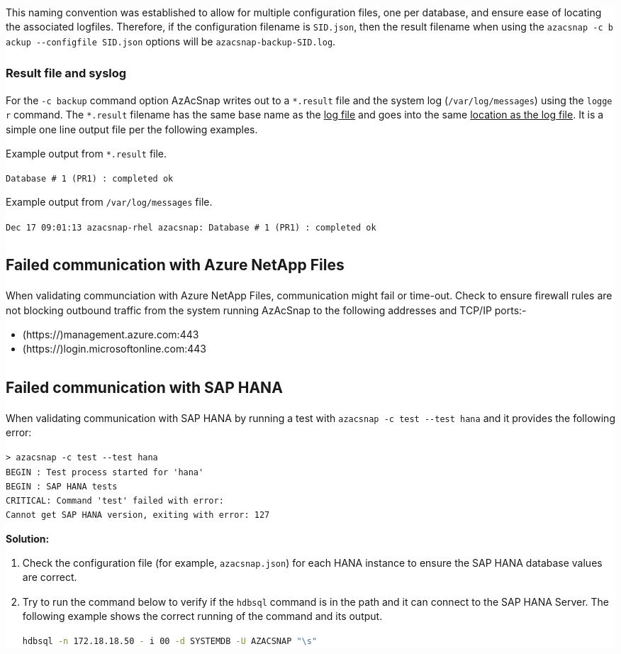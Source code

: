 This naming convention was established to allow for multiple configuration files, one per database, and ensure ease of locating the associated logfiles.  Therefore, if the configuration filename is `SID.json`, then the result filename when using the `azacsnap -c backup --configfile SID.json` options will be `azacsnap-backup-SID.log`.

### Result file and syslog

For the `-c backup` command option AzAcSnap writes out to a `*.result` file and the system log (`/var/log/messages`) using the `logger` command.  The `*.result` filename has the same base name as the [log file](#log-file-naming) and goes into the same [location as the log file](#log-file-location).  It is a simple one line output file per the following examples.

Example output from `*.result` file.
```output
Database # 1 (PR1) : completed ok
```

Example output from `/var/log/messages` file.
```output
Dec 17 09:01:13 azacsnap-rhel azacsnap: Database # 1 (PR1) : completed ok
```

## Failed communication with Azure NetApp Files

When validating communciation with Azure NetApp Files, communication might fail or time-out.  Check to ensure firewall rules are not blocking outbound traffic from the system running AzAcSnap to the following addresses and TCP/IP ports:-

- (https://)management.azure.com:443
- (https://)login.microsoftonline.com:443 

## Failed communication with SAP HANA

When validating communication with SAP HANA by running a test with `azacsnap -c test --test hana` and it provides the following error:

```output
> azacsnap -c test --test hana
BEGIN : Test process started for 'hana'
BEGIN : SAP HANA tests
CRITICAL: Command 'test' failed with error:
Cannot get SAP HANA version, exiting with error: 127
```

**Solution:**

1. Check the configuration file (for example, `azacsnap.json`) for each HANA instance to ensure the SAP HANA database values are correct.
1. Try to run the command below to verify if the `hdbsql` command is in the path and it can connect to the SAP HANA Server. The following example shows the correct running of the command and its output.

    ```bash
    hdbsql -n 172.18.18.50 - i 00 -d SYSTEMDB -U AZACSNAP "\s"
    ```
